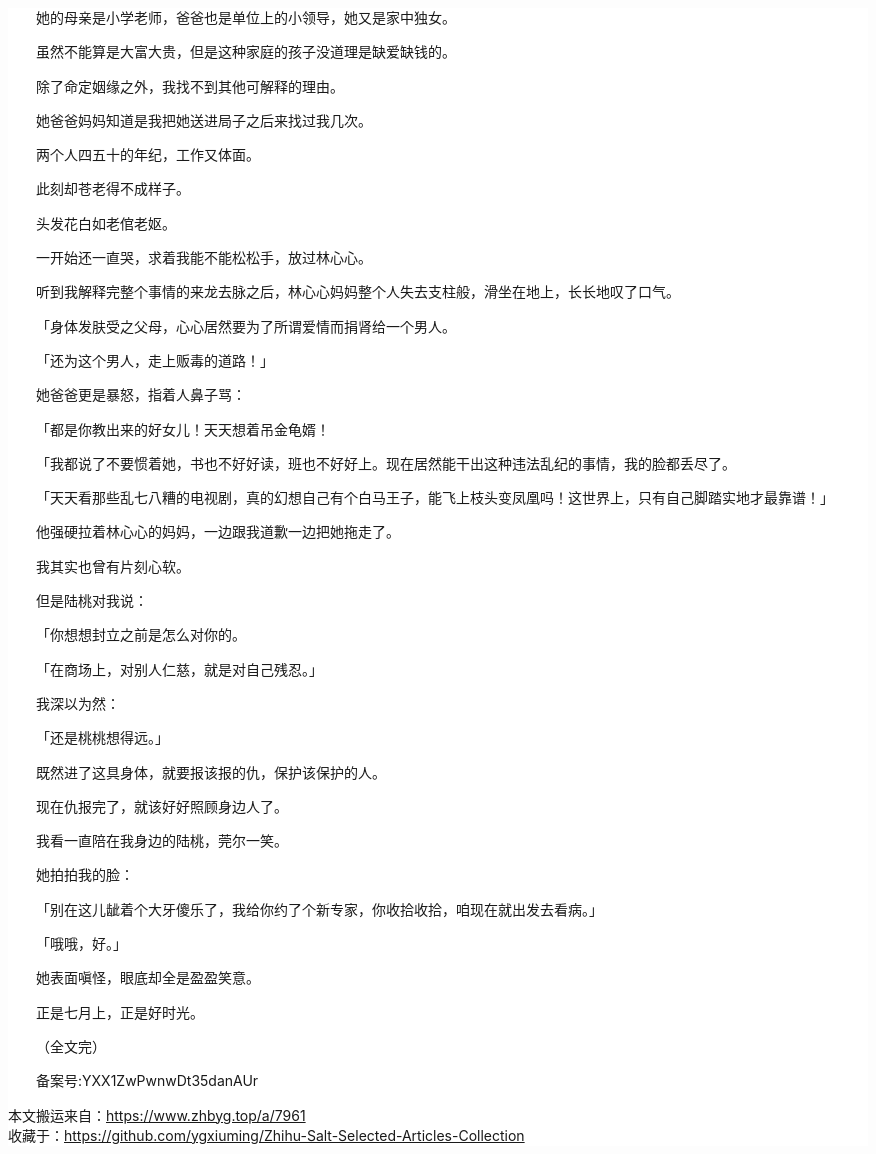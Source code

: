 &emsp;&emsp;她的母亲是小学老师，爸爸也是单位上的小领导，她又是家中独女。  
  
&emsp;&emsp;虽然不能算是大富大贵，但是这种家庭的孩子没道理是缺爱缺钱的。  
  
&emsp;&emsp;除了命定姻缘之外，我找不到其他可解释的理由。  
  
&emsp;&emsp;她爸爸妈妈知道是我把她送进局子之后来找过我几次。  
  
&emsp;&emsp;两个人四五十的年纪，工作又体面。  
  
&emsp;&emsp;此刻却苍老得不成样子。  
  
&emsp;&emsp;头发花白如老倌老妪。  
  
&emsp;&emsp;一开始还一直哭，求着我能不能松松手，放过林心心。  
  
&emsp;&emsp;听到我解释完整个事情的来龙去脉之后，林心心妈妈整个人失去支柱般，滑坐在地上，长长地叹了口气。  
  
&emsp;&emsp;「身体发肤受之父母，心心居然要为了所谓爱情而捐肾给一个男人。  
  
&emsp;&emsp;「还为这个男人，走上贩毒的道路！」  
  
&emsp;&emsp;她爸爸更是暴怒，指着人鼻子骂：  
  
&emsp;&emsp;「都是你教出来的好女儿！天天想着吊金龟婿！  
  
&emsp;&emsp;「我都说了不要惯着她，书也不好好读，班也不好好上。现在居然能干出这种违法乱纪的事情，我的脸都丢尽了。  
  
&emsp;&emsp;「天天看那些乱七八糟的电视剧，真的幻想自己有个白马王子，能飞上枝头变凤凰吗！这世界上，只有自己脚踏实地才最靠谱！」  
  
&emsp;&emsp;他强硬拉着林心心的妈妈，一边跟我道歉一边把她拖走了。  
  
&emsp;&emsp;我其实也曾有片刻心软。  
  
&emsp;&emsp;但是陆桃对我说：  
  
&emsp;&emsp;「你想想封立之前是怎么对你的。  
  
&emsp;&emsp;「在商场上，对别人仁慈，就是对自己残忍。」  
  
&emsp;&emsp;我深以为然：  
  
&emsp;&emsp;「还是桃桃想得远。」  
  
&emsp;&emsp;既然进了这具身体，就要报该报的仇，保护该保护的人。  
  
&emsp;&emsp;现在仇报完了，就该好好照顾身边人了。  
  
&emsp;&emsp;我看一直陪在我身边的陆桃，莞尔一笑。  
  
&emsp;&emsp;她拍拍我的脸：  
  
&emsp;&emsp;「别在这儿龇着个大牙傻乐了，我给你约了个新专家，你收拾收拾，咱现在就出发去看病。」  
  
&emsp;&emsp;「哦哦，好。」  
  
&emsp;&emsp;她表面嗔怪，眼底却全是盈盈笑意。  
  
&emsp;&emsp;正是七月上，正是好时光。  
  
&emsp;&emsp;（全文完）  
  
&emsp;&emsp;备案号:YXX1ZwPwnwDt35danAUr  
  
本文搬运来自：https://www.zhbyg.top/a/7961  
 收藏于：https://github.com/ygxiuming/Zhihu-Salt-Selected-Articles-Collection